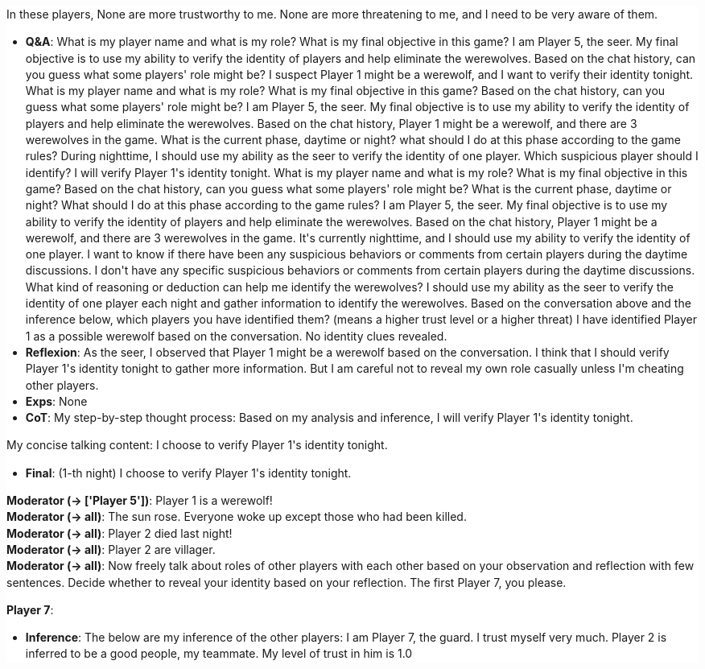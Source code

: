 In these players, None are more trustworthy to me. None are more threatening to me, and I need to be very aware of them.  
- **Q&A**: What is my player name and what is my role? What is my final objective in this game? I am Player 5, the seer. My final objective is to use my ability to verify the identity of players and help eliminate the werewolves.
Based on the chat history, can you guess what some players' role might be? I suspect Player 1 might be a werewolf, and I want to verify their identity tonight.
What is my player name and what is my role? What is my final objective in this game? Based on the chat history, can you guess what some players' role might be? I am Player 5, the seer. My final objective is to use my ability to verify the identity of players and help eliminate the werewolves. Based on the chat history, Player 1 might be a werewolf, and there are 3 werewolves in the game.
What is the current phase, daytime or night? what should I do at this phase according to the game rules? During nighttime, I should use my ability as the seer to verify the identity of one player.
Which suspicious player should I identify? I will verify Player 1's identity tonight.
What is my player name and what is my role? What is my final objective in this game? Based on the chat history, can you guess what some players' role might be?
What is the current phase, daytime or night? What should I do at this phase according to the game rules? I am Player 5, the seer. My final objective is to use my ability to verify the identity of players and help eliminate the werewolves. Based on the chat history, Player 1 might be a werewolf, and there are 3 werewolves in the game. It's currently nighttime, and I should use my ability to verify the identity of one player.
I want to know if there have been any suspicious behaviors or comments from certain players during the daytime discussions. I don't have any specific suspicious behaviors or comments from certain players during the daytime discussions.
What kind of reasoning or deduction can help me identify the werewolves? I should use my ability as the seer to verify the identity of one player each night and gather information to identify the werewolves.
Based on the conversation above and the inference below, which players you have identified them? (means a higher trust level or a higher threat) I have identified Player 1 as a possible werewolf based on the conversation. No identity clues revealed.  
- **Reflexion**: As the seer, I observed that Player 1 might be a werewolf based on the conversation. I think that I should verify Player 1's identity tonight to gather more information. But I am careful not to reveal my own role casually unless I'm cheating other players.  
- **Exps**: None  
- **CoT**: My step-by-step thought process: Based on my analysis and inference, I will verify Player 1's identity tonight.

My concise talking content: I choose to verify Player 1's identity tonight.  

- **Final**: (1-th night) I choose to verify Player 1's identity tonight.  

**Moderator (-> ['Player 5'])**: Player 1 is a werewolf!  
**Moderator (-> all)**: The sun rose. Everyone woke up except those who had been killed.  
**Moderator (-> all)**: Player 2 died last night!  
**Moderator (-> all)**: Player 2 are villager.  
**Moderator (-> all)**: Now freely talk about roles of other players with each other based on your observation and reflection with few sentences. Decide whether to reveal your identity based on your reflection. The first Player 7, you please.
  
**Player 7**:  
- **Inference**: 
The below are my inference of the other players:
I am Player 7, the guard. I trust myself very much.
Player 2 is inferred to be a good people, my teammate. My level of trust in him is 1.0

